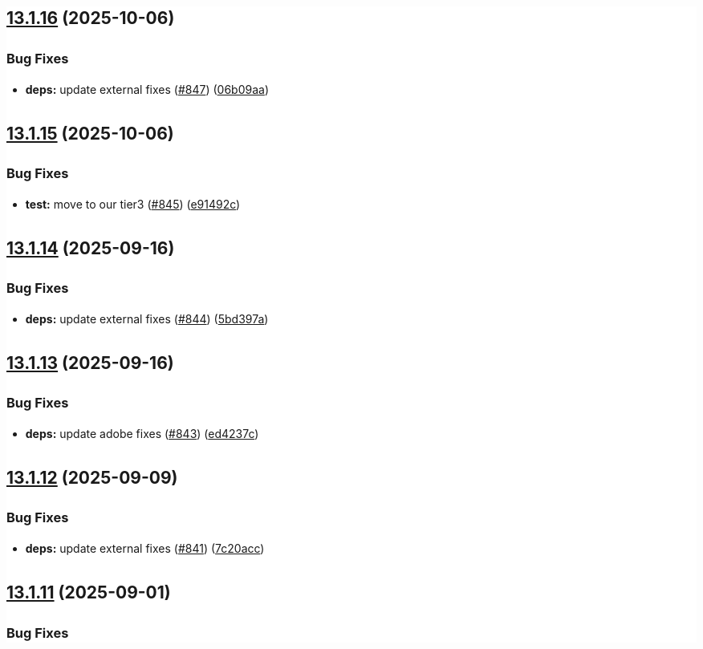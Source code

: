 ## [13.1.16](https://github.com/adobe/helix-deploy/compare/v13.1.15...v13.1.16) (2025-10-06)


### Bug Fixes

* **deps:** update external fixes ([#847](https://github.com/adobe/helix-deploy/issues/847)) ([06b09aa](https://github.com/adobe/helix-deploy/commit/06b09aa9576221ca157d5b5f522ee9c7990ec64e))

## [13.1.15](https://github.com/adobe/helix-deploy/compare/v13.1.14...v13.1.15) (2025-10-06)


### Bug Fixes

* **test:** move to our tier3 ([#845](https://github.com/adobe/helix-deploy/issues/845)) ([e91492c](https://github.com/adobe/helix-deploy/commit/e91492c0855c93822aba6b8ad271597e4135586a))

## [13.1.14](https://github.com/adobe/helix-deploy/compare/v13.1.13...v13.1.14) (2025-09-16)


### Bug Fixes

* **deps:** update external fixes ([#844](https://github.com/adobe/helix-deploy/issues/844)) ([5bd397a](https://github.com/adobe/helix-deploy/commit/5bd397a098865b02bcc7b4abc4e8e135b7116344))

## [13.1.13](https://github.com/adobe/helix-deploy/compare/v13.1.12...v13.1.13) (2025-09-16)


### Bug Fixes

* **deps:** update adobe fixes ([#843](https://github.com/adobe/helix-deploy/issues/843)) ([ed4237c](https://github.com/adobe/helix-deploy/commit/ed4237c66122f91ad0a42b5bab22ab789506ec42))

## [13.1.12](https://github.com/adobe/helix-deploy/compare/v13.1.11...v13.1.12) (2025-09-09)


### Bug Fixes

* **deps:** update external fixes ([#841](https://github.com/adobe/helix-deploy/issues/841)) ([7c20acc](https://github.com/adobe/helix-deploy/commit/7c20acc16f5675fad3abc384647c3b72e36a65e4))

## [13.1.11](https://github.com/adobe/helix-deploy/compare/v13.1.10...v13.1.11) (2025-09-01)


### Bug Fixes
